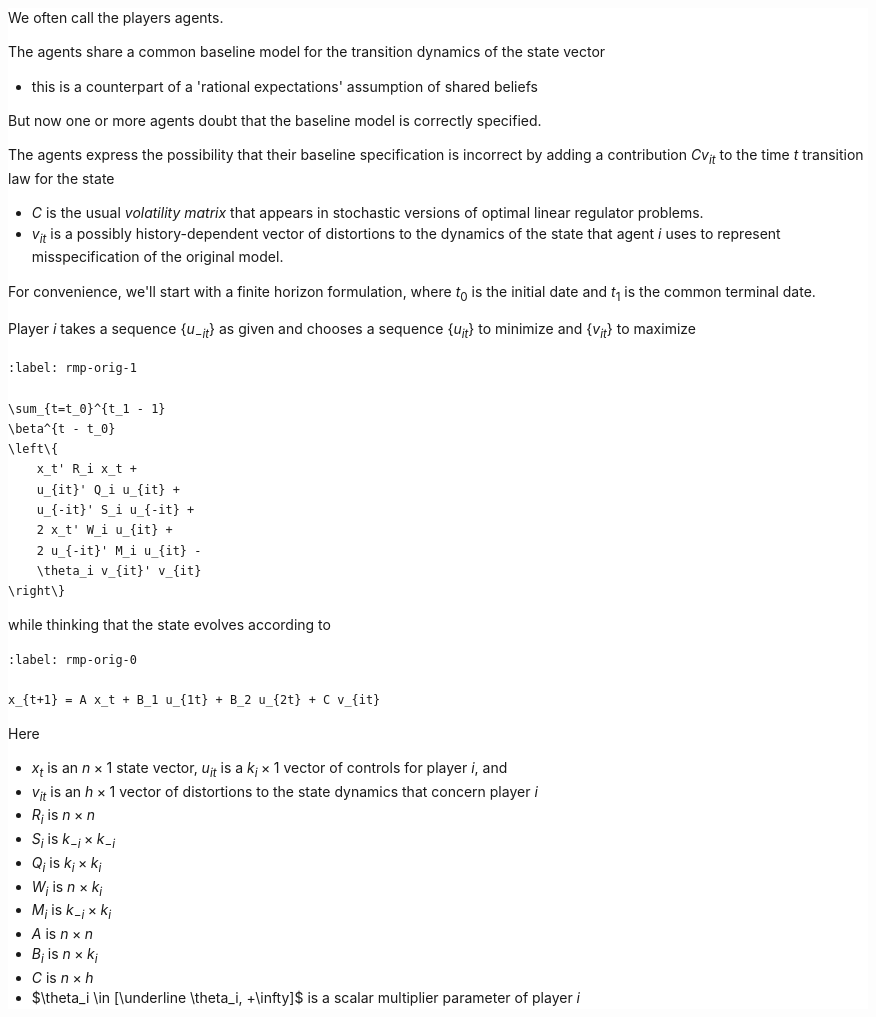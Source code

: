 We often call the players agents.

The agents share a common baseline model for the transition dynamics of the state vector

- this is a counterpart of a 'rational expectations' assumption of shared beliefs

But now one or more agents doubt that the baseline model is correctly specified.

The agents express the possibility that their baseline specification is incorrect by adding a contribution $C v_{it}$ to the time $t$ transition law for the state

* $C$ is the usual *volatility matrix* that appears in stochastic versions of optimal linear regulator problems.
* $v_{it}$ is a possibly history-dependent vector of distortions to the dynamics of the state that agent $i$ uses to  represent misspecification of the original model.

For convenience, we'll start with a finite horizon formulation, where $t_0$ is the initial date and $t_1$ is the common terminal date.

Player $i$ takes a sequence $\{u_{-it}\}$ as given and chooses a sequence $\{u_{it}\}$ to minimize and $\{v_{it}\}$ to maximize

```{math}
:label: rmp-orig-1

\sum_{t=t_0}^{t_1 - 1}
\beta^{t - t_0}
\left\{
    x_t' R_i x_t +
    u_{it}' Q_i u_{it} +
    u_{-it}' S_i u_{-it} +
    2 x_t' W_i u_{it} +
    2 u_{-it}' M_i u_{it} -
    \theta_i v_{it}' v_{it}
\right\}
```

while  thinking that the state evolves according to

```{math}
:label: rmp-orig-0

x_{t+1} = A x_t + B_1 u_{1t} + B_2 u_{2t} + C v_{it}
```

Here

* $x_t$ is an $n \times 1$ state vector,   $u_{it}$ is a $k_i \times 1$ vector of controls for player $i$, and
* $v_{it}$ is an $h \times 1$ vector of distortions to the state dynamics that concern  player $i$
* $R_i$ is $n \times n$
* $S_i$ is $k_{-i} \times k_{-i}$
* $Q_i$ is $k_i \times k_i$
* $W_i$ is $n \times k_i$
* $M_i$ is $k_{-i} \times k_i$
* $A$ is $n \times n$
* $B_i$ is $n \times k_i$
* $C$ is $n \times h$
* $\theta_i \in [\underline \theta_i, +\infty]$ is a scalar multiplier parameter of player $i$
